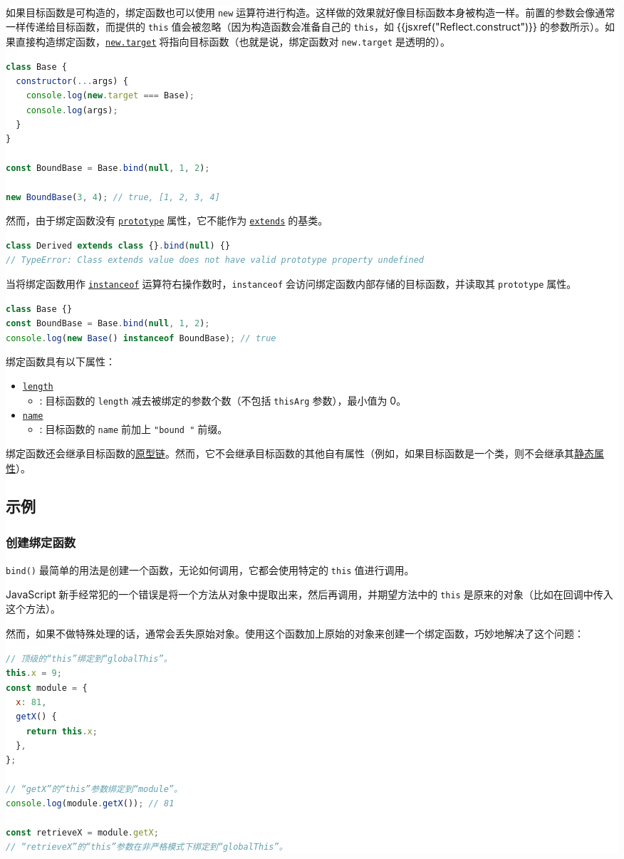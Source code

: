 如果目标函数是可构造的，绑定函数也可以使用 `new` 运算符进行构造。这样做的效果就好像目标函数本身被构造一样。前置的参数会像通常一样传递给目标函数，而提供的 `this` 值会被忽略（因为构造函数会准备自己的 `this`，如 {{jsxref("Reflect.construct")}} 的参数所示）。如果直接构造绑定函数，[`new.target`](/zh-CN/docs/Web/JavaScript/Reference/Operators/new.target) 将指向目标函数（也就是说，绑定函数对 `new.target` 是透明的）。

```js
class Base {
  constructor(...args) {
    console.log(new.target === Base);
    console.log(args);
  }
}

const BoundBase = Base.bind(null, 1, 2);

new BoundBase(3, 4); // true, [1, 2, 3, 4]
```

然而，由于绑定函数没有 [`prototype`](/zh-CN/docs/Web/JavaScript/Reference/Global_Objects/Function/prototype) 属性，它不能作为 [`extends`](/zh-CN/docs/Web/JavaScript/Reference/Classes/extends) 的基类。

```js example-bad
class Derived extends class {}.bind(null) {}
// TypeError: Class extends value does not have valid prototype property undefined
```

当将绑定函数用作 [`instanceof`](/zh-CN/docs/Web/JavaScript/Reference/Operators/instanceof) 运算符右操作数时，`instanceof` 会访问绑定函数内部存储的目标函数，并读取其 `prototype` 属性。

```js
class Base {}
const BoundBase = Base.bind(null, 1, 2);
console.log(new Base() instanceof BoundBase); // true
```

绑定函数具有以下属性：

- [`length`](/zh-CN/docs/Web/JavaScript/Reference/Global_Objects/Function/length)
  - : 目标函数的 `length` 减去被绑定的参数个数（不包括 `thisArg` 参数），最小值为 0。
- [`name`](/zh-CN/docs/Web/JavaScript/Reference/Global_Objects/Function/name)
  - : 目标函数的 `name` 前加上 `"bound "` 前缀。

绑定函数还会继承目标函数的[原型链](/zh-CN/docs/Web/JavaScript/Inheritance_and_the_prototype_chain)。然而，它不会继承目标函数的其他自有属性（例如，如果目标函数是一个类，则不会继承其[静态属性](/zh-CN/docs/Web/JavaScript/Reference/Classes/static)）。

## 示例

### 创建绑定函数

`bind()` 最简单的用法是创建一个函数，无论如何调用，它都会使用特定的 `this` 值进行调用。

JavaScript 新手经常犯的一个错误是将一个方法从对象中提取出来，然后再调用，并期望方法中的 `this` 是原来的对象（比如在回调中传入这个方法）。

然而，如果不做特殊处理的话，通常会丢失原始对象。使用这个函数加上原始的对象来创建一个绑定函数，巧妙地解决了这个问题：

```js
// 顶级的“this”绑定到“globalThis”。
this.x = 9;
const module = {
  x: 81,
  getX() {
    return this.x;
  },
};

// “getX”的“this”参数绑定到“module”。
console.log(module.getX()); // 81

const retrieveX = module.getX;
// “retrieveX”的“this”参数在非严格模式下绑定到“globalThis”。
```